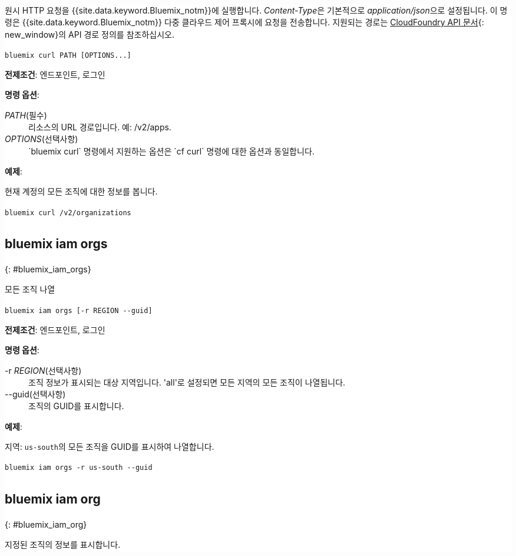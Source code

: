 원시 HTTP 요청을 {{site.data.keyword.Bluemix_notm}}에 실행합니다. *Content-Type*은 기본적으로 *application/json*으로 설정됩니다. 이 명령은 {{site.data.keyword.Bluemix_notm}} 다중 클라우드 제어 프록시에 요청을 전송합니다. 지원되는 경로는 [CloudFoundry API 문서](http://apidocs.cloudfoundry.org/){: new_window}의 API 경로 정의를 참조하십시오.

```
bluemix curl PATH [OPTIONS...]
```

<strong>전제조건</strong>: 엔드포인트, 로그인

<strong>명령 옵션</strong>:
   <dl>
   <dt><i>PATH</i>(필수)</dt>
   <dd>리소스의 URL 경로입니다. 예: /v2/apps.</dd>
   <dt><i>OPTIONS</i>(선택사항)</dt>
   <dd>`bluemix curl` 명령에서 지원하는 옵션은 `cf curl` 명령에 대한 옵션과 동일합니다. </dd>
   </dl>

<strong>예제</strong>:

현재 계정의 모든 조직에 대한 정보를 봅니다.

```
bluemix curl /v2/organizations
```


## bluemix iam orgs
{: #bluemix_iam_orgs}

모든 조직 나열

```
bluemix iam orgs [-r REGION --guid]
```

<strong>전제조건</strong>: 엔드포인트, 로그인

<strong>명령 옵션</strong>:
   <dl>
   <dt>-r <i>REGION</i>(선택사항)</dt>
   <dd>조직 정보가 표시되는 대상 지역입니다. 'all'로 설정되면 모든 지역의 모든 조직이 나열됩니다.</dd>
   <dt>--guid(선택사항)</dt>
   <dd>조직의 GUID를 표시합니다. </dd>
   </dl>

<strong>예제</strong>:

지역: `us-south`의 모든 조직을 GUID를 표시하여 나열합니다. 

```
bluemix iam orgs -r us-south --guid
```

## bluemix iam org
{: #bluemix_iam_org}

지정된 조직의 정보를 표시합니다.
